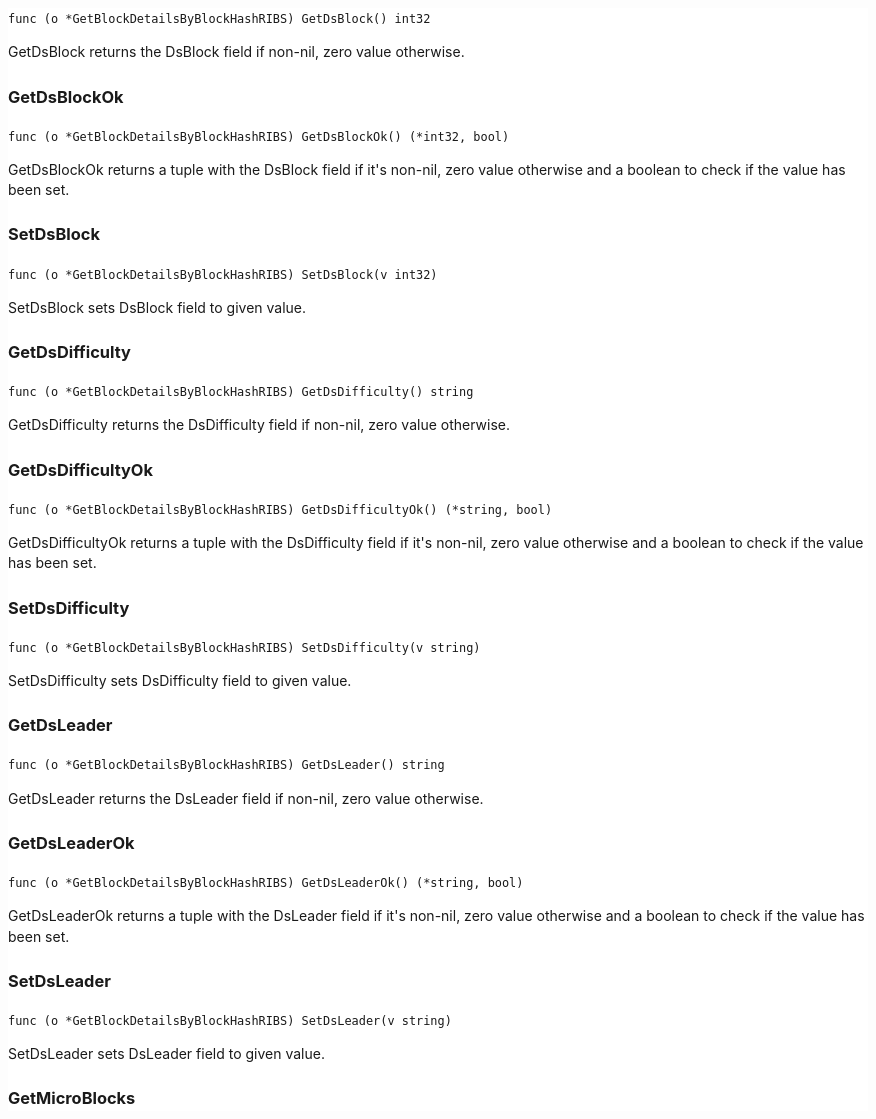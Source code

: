 `func (o *GetBlockDetailsByBlockHashRIBS) GetDsBlock() int32`

GetDsBlock returns the DsBlock field if non-nil, zero value otherwise.

### GetDsBlockOk

`func (o *GetBlockDetailsByBlockHashRIBS) GetDsBlockOk() (*int32, bool)`

GetDsBlockOk returns a tuple with the DsBlock field if it's non-nil, zero value otherwise
and a boolean to check if the value has been set.

### SetDsBlock

`func (o *GetBlockDetailsByBlockHashRIBS) SetDsBlock(v int32)`

SetDsBlock sets DsBlock field to given value.


### GetDsDifficulty

`func (o *GetBlockDetailsByBlockHashRIBS) GetDsDifficulty() string`

GetDsDifficulty returns the DsDifficulty field if non-nil, zero value otherwise.

### GetDsDifficultyOk

`func (o *GetBlockDetailsByBlockHashRIBS) GetDsDifficultyOk() (*string, bool)`

GetDsDifficultyOk returns a tuple with the DsDifficulty field if it's non-nil, zero value otherwise
and a boolean to check if the value has been set.

### SetDsDifficulty

`func (o *GetBlockDetailsByBlockHashRIBS) SetDsDifficulty(v string)`

SetDsDifficulty sets DsDifficulty field to given value.


### GetDsLeader

`func (o *GetBlockDetailsByBlockHashRIBS) GetDsLeader() string`

GetDsLeader returns the DsLeader field if non-nil, zero value otherwise.

### GetDsLeaderOk

`func (o *GetBlockDetailsByBlockHashRIBS) GetDsLeaderOk() (*string, bool)`

GetDsLeaderOk returns a tuple with the DsLeader field if it's non-nil, zero value otherwise
and a boolean to check if the value has been set.

### SetDsLeader

`func (o *GetBlockDetailsByBlockHashRIBS) SetDsLeader(v string)`

SetDsLeader sets DsLeader field to given value.


### GetMicroBlocks

